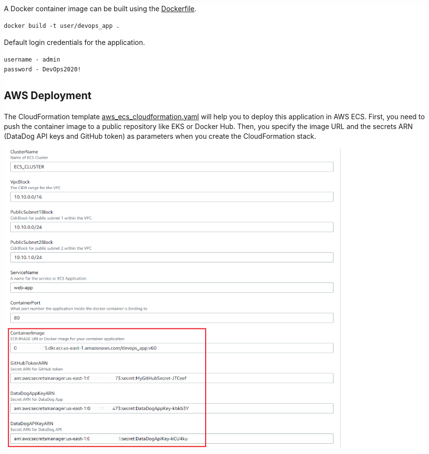 A Docker container image can be built using the [Dockerfile](Dockerfile). 

``
docker build -t user/devops_app .
``

Default login credentials for the application.

```
username - admin
password - DevOps2020!
```

AWS Deployment
--------------

The CloudFormation template [aws_ecs_cloudformation.yaml](aws_ecs_cloudformation.yaml) will help you to deploy this application in AWS ECS. First, you need to push the container image to a public repository like EKS or Docker Hub. Then, you specify the image URL and the secrets ARN (DataDog API keys and GitHub token) as parameters when you create the CloudFormation stack.  

<img src="img/screenshot_3.png" width="80%">
